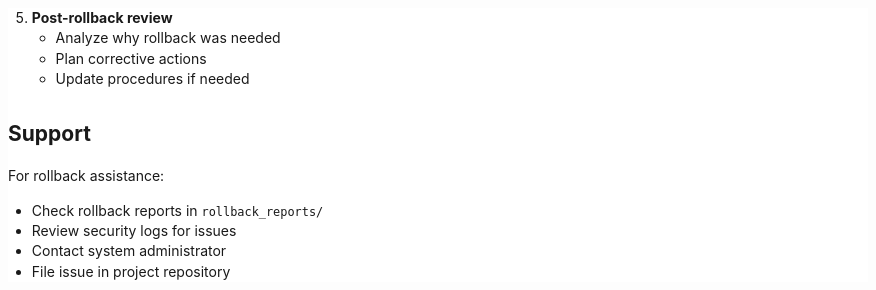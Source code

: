 5. **Post-rollback review**
   - Analyze why rollback was needed
   - Plan corrective actions
   - Update procedures if needed

## Support

For rollback assistance:
- Check rollback reports in `rollback_reports/`
- Review security logs for issues
- Contact system administrator
- File issue in project repository